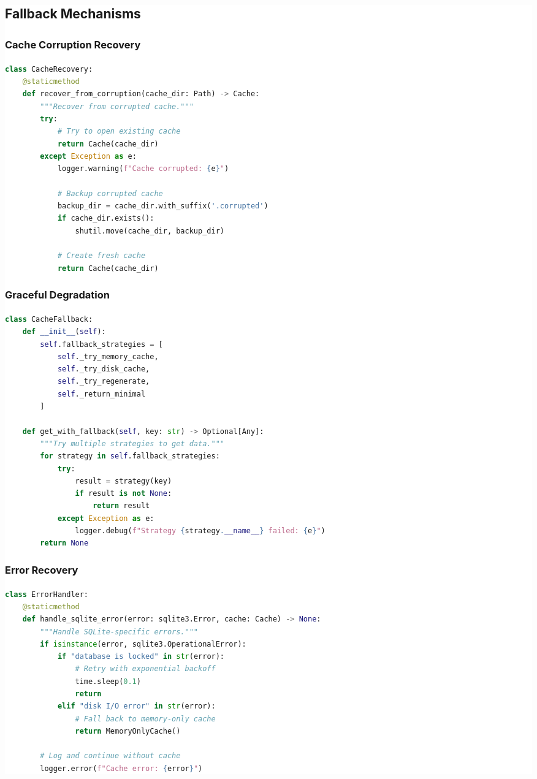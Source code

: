 ## Fallback Mechanisms

### Cache Corruption Recovery
```python
class CacheRecovery:
    @staticmethod
    def recover_from_corruption(cache_dir: Path) -> Cache:
        """Recover from corrupted cache."""
        try:
            # Try to open existing cache
            return Cache(cache_dir)
        except Exception as e:
            logger.warning(f"Cache corrupted: {e}")
            
            # Backup corrupted cache
            backup_dir = cache_dir.with_suffix('.corrupted')
            if cache_dir.exists():
                shutil.move(cache_dir, backup_dir)
            
            # Create fresh cache
            return Cache(cache_dir)
```

### Graceful Degradation
```python
class CacheFallback:
    def __init__(self):
        self.fallback_strategies = [
            self._try_memory_cache,
            self._try_disk_cache,
            self._try_regenerate,
            self._return_minimal
        ]
    
    def get_with_fallback(self, key: str) -> Optional[Any]:
        """Try multiple strategies to get data."""
        for strategy in self.fallback_strategies:
            try:
                result = strategy(key)
                if result is not None:
                    return result
            except Exception as e:
                logger.debug(f"Strategy {strategy.__name__} failed: {e}")
        return None
```

### Error Recovery
```python
class ErrorHandler:
    @staticmethod
    def handle_sqlite_error(error: sqlite3.Error, cache: Cache) -> None:
        """Handle SQLite-specific errors."""
        if isinstance(error, sqlite3.OperationalError):
            if "database is locked" in str(error):
                # Retry with exponential backoff
                time.sleep(0.1)
                return
            elif "disk I/O error" in str(error):
                # Fall back to memory-only cache
                return MemoryOnlyCache()
        
        # Log and continue without cache
        logger.error(f"Cache error: {error}")
```